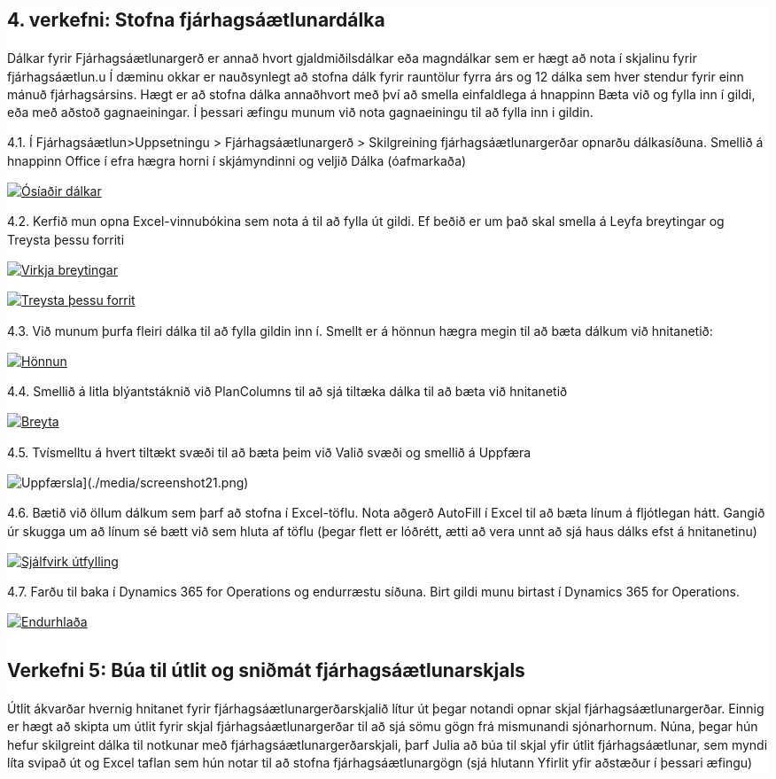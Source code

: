 ## <a name="task-4-create-budget-plan-columns"></a>4. verkefni: Stofna fjárhagsáætlunardálka
Dálkar fyrir Fjárhagsáætlunargerð er annað hvort gjaldmiðilsdálkar eða magndálkar sem er hægt að nota í skjalinu fyrir fjárhagsáætlun.u Í dæminu okkar er nauðsynlegt að stofna dálk fyrir rauntölur fyrra árs og 12 dálka sem hver stendur fyrir einn mánuð fjárhagsársins. Hægt er að stofna dálka annaðhvort með því að smella einfaldlega á hnappinn Bæta við og fylla inn í gildi, eða með aðstoð gagnaeiningar. Í þessari æfingu munum við nota gagnaeiningu til að fylla inn i gildin. 

4.1. Í Fjárhagsáætlun&gt;Uppsetningu &gt; Fjárhagsáætlunargerð &gt; Skilgreining fjárhagsáætlunargerðar opnarðu dálkasíðuna. Smellið á hnappinn Office í efra hægra horni í skjámyndinni og veljið Dálka (óafmarkaða) 

[![Ósíaðir dálkar](./media/screenshot16.png)](./media/screenshot16.png) 

4.2. Kerfið mun opna Excel-vinnubókina sem nota á til að fylla út gildi. Ef beðið er um það skal smella á Leyfa breytingar og Treysta þessu forriti 

[![Virkja breytingar](./media/screenshot18.png)](./media/screenshot18.png) 

[![Treysta þessu forrit](./media/screenshot17.png)](./media/screenshot17.png)

4.3. Við munum þurfa fleiri dálka til að fylla gildin inn í. Smellt er á hönnun hægra megin til að bæta dálkum við hnitanetið: 

[![Hönnun](./media/screenshot19.png)](./media/screenshot19.png) 

4.4. Smellið á litla blýantstáknið við PlanColumns til að sjá tiltæka dálka til að bæta við hnitanetið 

[![Breyta](./media/screenshot20.png)](./media/screenshot20.png) 

4.5. Tvísmelltu á hvert tiltækt svæði til að bæta þeim við Valið svæði og smellið á Uppfæra 

![Uppfærsla](./media/screenshot21.png)](./media/screenshot21.png) 

4.6. Bætið við öllum dálkum sem þarf að stofna í Excel-töflu. Nota aðgerð AutoFill í Excel til að bæta línum á fljótlegan hátt. Gangið úr skugga um að línum sé bætt við sem hluta af töflu (þegar flett er lóðrétt, ætti að vera unnt að sjá haus dálks efst á hnitanetinu) 

[![Sjálfvirk útfylling](./media/screenshot22.png)](./media/screenshot22.png) 

4.7. Farðu til baka í Dynamics 365 for Operations og endurræstu síðuna. Birt gildi munu birtast í Dynamics 365 for Operations. 

[![Endurhlaða](./media/screenshot23.png)](./media/screenshot23.png)

## <a name="task-5-create-budget-plan-document-layouts-and-templates"></a>Verkefni 5: Búa til útlit og sniðmát fjárhagsáætlunarskjals
Útlit ákvarðar hvernig hnitanet fyrir fjárhagsáætlunargerðarskjalið lítur út þegar notandi opnar skjal fjárhagsáætlunargerðar. Einnig er hægt að skipta um útlit fyrir skjal fjárhagsáætlunargerðar til að sjá sömu gögn frá mismunandi sjónarhornum. Núna, þegar hún hefur skilgreint dálka til notkunar með fjárhagsáætlunargerðarskjali, þarf Julia að búa til skjal yfir útlit fjárhagsáætlunar, sem myndi líta svipað út og Excel taflan sem hún notar til að stofna fjárhagsáætlunargögn (sjá hlutann Yfirlit yfir aðstæður í þessari æfingu) 
